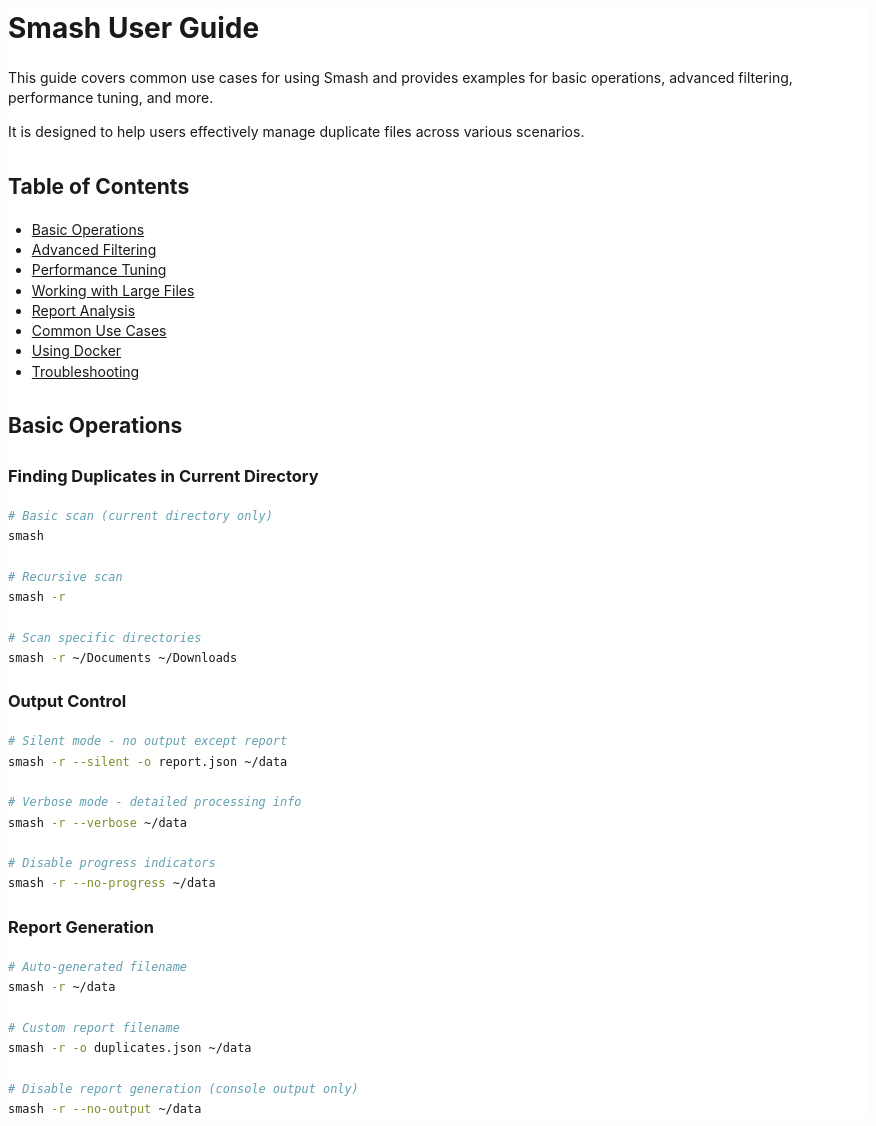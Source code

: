 # Smash User Guide

This guide covers common use cases for using Smash and provides examples for basic operations, advanced filtering, performance tuning, and more. 

It is designed to help users effectively manage duplicate files across various scenarios.

## Table of Contents
- [Basic Operations](#basic-operations)
- [Advanced Filtering](#advanced-filtering)
- [Performance Tuning](#performance-tuning)
- [Working with Large Files](#working-with-large-files)
- [Report Analysis](#report-analysis)
- [Common Use Cases](#common-use-cases)
- [Using Docker](#using-docker)
- [Troubleshooting](#troubleshooting)

## Basic Operations

### Finding Duplicates in Current Directory
```bash
# Basic scan (current directory only)
smash

# Recursive scan
smash -r

# Scan specific directories
smash -r ~/Documents ~/Downloads
```

### Output Control
```bash
# Silent mode - no output except report
smash -r --silent -o report.json ~/data

# Verbose mode - detailed processing info
smash -r --verbose ~/data

# Disable progress indicators
smash -r --no-progress ~/data
```

### Report Generation
```bash
# Auto-generated filename
smash -r ~/data

# Custom report filename
smash -r -o duplicates.json ~/data

# Disable report generation (console output only)
smash -r --no-output ~/data
```
